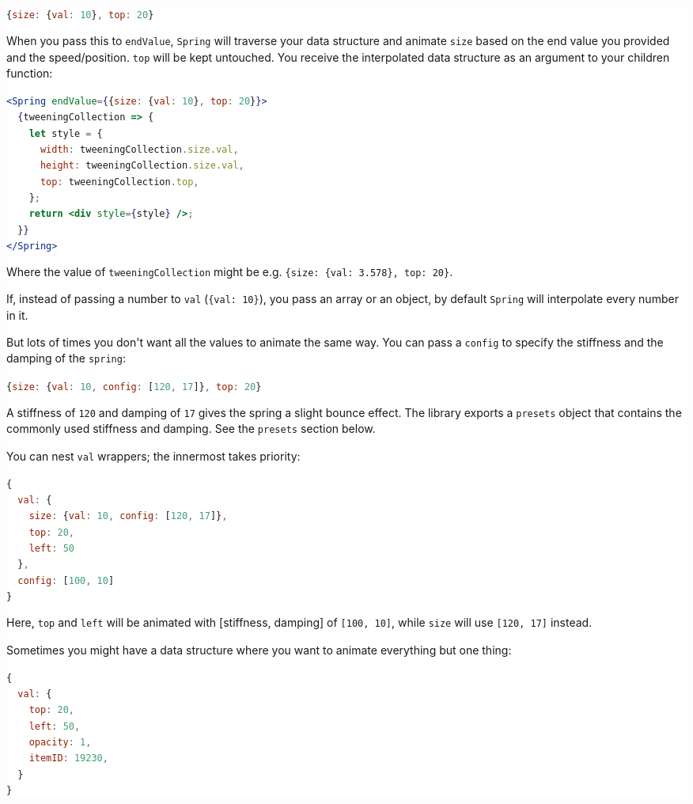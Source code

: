```js
{size: {val: 10}, top: 20}
```

When you pass this to `endValue`, `Spring` will traverse your data structure and animate `size` based on the end value you provided and the speed/position. `top` will be kept untouched. You receive the interpolated data structure as an argument to your children function:

```jsx
<Spring endValue={{size: {val: 10}, top: 20}}>
  {tweeningCollection => {
    let style = {
      width: tweeningCollection.size.val,
      height: tweeningCollection.size.val,
      top: tweeningCollection.top,
    };
    return <div style={style} />;
  }}
</Spring>
```

Where the value of `tweeningCollection` might be e.g. `{size: {val: 3.578}, top: 20}`.

If, instead of passing a number to `val` (`{val: 10}`), you pass an array or an object, by default `Spring` will interpolate every number in it.

But lots of times you don't want all the values to animate the same way. You can pass a `config` to specify the stiffness and the damping of the `spring`:

```js
{size: {val: 10, config: [120, 17]}, top: 20}
```

A stiffness of `120` and damping of `17` gives the spring a slight bounce effect. The library exports a `presets` object that contains the commonly used stiffness and damping. See the `presets` section below.

You can nest `val` wrappers; the innermost takes priority:

```js
{
  val: {
    size: {val: 10, config: [120, 17]},
    top: 20,
    left: 50
  },
  config: [100, 10]
}
```

Here, `top` and `left` will be animated with [stiffness, damping] of `[100, 10]`, while `size` will use `[120, 17]` instead.

Sometimes you might have a data structure where you want to animate everything but one thing:

```js
{
  val: {
    top: 20,
    left: 50,
    opacity: 1,
    itemID: 19230,
  }
}
```
